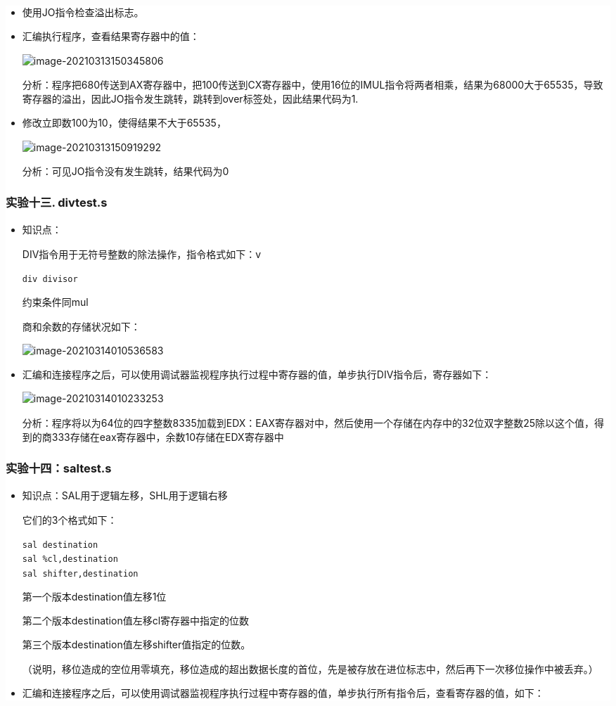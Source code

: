 * 使用JO指令检查溢出标志。

* 汇编执行程序，查看结果寄存器中的值：

  ![image-20210313150345806](http://hurq5.gitee.io/os-labwork/LabWeek04/pictures/image-20210313150345806.png)

  

  分析：程序把680传送到AX寄存器中，把100传送到CX寄存器中，使用16位的IMUL指令将两者相乘，结果为68000大于65535，导致寄存器的溢出，因此JO指令发生跳转，跳转到over标签处，因此结果代码为1.

* 修改立即数100为10，使得结果不大于65535，

  ![image-20210313150919292](http://hurq5.gitee.io/os-labwork/LabWeek04/pictures/image-20210313150919292.png)

  分析：可见JO指令没有发生跳转，结果代码为0

### 实验十三. divtest.s

* 知识点：

  DIV指令用于无符号整数的除法操作，指令格式如下：v

  ```
  div divisor
  ```

  约束条件同mul

  商和余数的存储状况如下：

  ![image-20210314010536583](http://hurq5.gitee.io/os-labwork/LabWeek04/pictures/image-20210314010536583.png)

* 汇编和连接程序之后，可以使用调试器监视程序执行过程中寄存器的值，单步执行DIV指令后，寄存器如下：

  ![image-20210314010233253](http://hurq5.gitee.io/os-labwork/LabWeek04/pictures/image-20210314010233253.png)
  
  分析：程序将以为64位的四字整数8335加载到EDX：EAX寄存器对中，然后使用一个存储在内存中的32位双字整数25除以这个值，得到的商333存储在eax寄存器中，余数10存储在EDX寄存器中

### 实验十四：saltest.s

* 知识点：SAL用于逻辑左移，SHL用于逻辑右移

  它们的3个格式如下：

  ```
  sal destination
  sal %cl,destination
  sal shifter,destination
  ```

  第一个版本destination值左移1位

  第二个版本destination值左移cl寄存器中指定的位数

  第三个版本destination值左移shifter值指定的位数。

  （说明，移位造成的空位用零填充，移位造成的超出数据长度的首位，先是被存放在进位标志中，然后再下一次移位操作中被丢弃。）

* 汇编和连接程序之后，可以使用调试器监视程序执行过程中寄存器的值，单步执行所有指令后，查看寄存器的值，如下：
